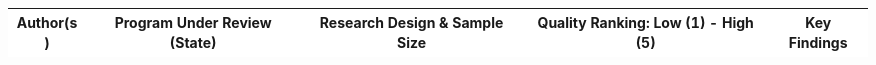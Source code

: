 | Author(s)                   | Program Under  Review (State)                                                                                                                                                                                                                                                                                                                                                                                                                                                                                     | Research Design &  Sample Size                                                                                                                                                                                                                                                                                                                                                                                                                                                                   | Quality Ranking:  Low (1)  -  High (5)                                                                                                                                    | Key Findings                                                                                                                                                                                                                                                                                                                                                                                                                                                                                                                                                                                                                                                                                                                                                                                                                                                                                                                                                                                                                                                                                                                                                                                                                 |
|-----------------------------|-------------------------------------------------------------------------------------------------------------------------------------------------------------------------------------------------------------------------------------------------------------------------------------------------------------------------------------------------------------------------------------------------------------------------------------------------------------------------------------------------------------------|--------------------------------------------------------------------------------------------------------------------------------------------------------------------------------------------------------------------------------------------------------------------------------------------------------------------------------------------------------------------------------------------------------------------------------------------------------------------------------------------------|---------------------------------------------------------------------------------------------------------------------------------------------------------------------------|------------------------------------------------------------------------------------------------------------------------------------------------------------------------------------------------------------------------------------------------------------------------------------------------------------------------------------------------------------------------------------------------------------------------------------------------------------------------------------------------------------------------------------------------------------------------------------------------------------------------------------------------------------------------------------------------------------------------------------------------------------------------------------------------------------------------------------------------------------------------------------------------------------------------------------------------------------------------------------------------------------------------------------------------------------------------------------------------------------------------------------------------------------------------------------------------------------------------------|